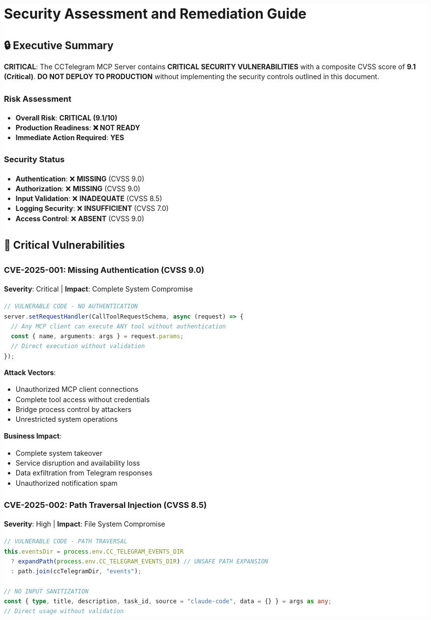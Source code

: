 # Security Assessment and Remediation Guide

## 🔒 Executive Summary

**CRITICAL**: The CCTelegram MCP Server contains **CRITICAL SECURITY VULNERABILITIES** with a composite CVSS score of **9.1 (Critical)**. **DO NOT DEPLOY TO PRODUCTION** without implementing the security controls outlined in this document.

### Risk Assessment
- **Overall Risk**: **CRITICAL (9.1/10)**
- **Production Readiness**: **❌ NOT READY**
- **Immediate Action Required**: **YES**

### Security Status
- **Authentication**: ❌ **MISSING** (CVSS 9.0)
- **Authorization**: ❌ **MISSING** (CVSS 9.0) 
- **Input Validation**: ❌ **INADEQUATE** (CVSS 8.5)
- **Logging Security**: ❌ **INSUFFICIENT** (CVSS 7.0)
- **Access Control**: ❌ **ABSENT** (CVSS 9.0)

## 🚨 Critical Vulnerabilities

### CVE-2025-001: Missing Authentication (CVSS 9.0)
**Severity**: Critical | **Impact**: Complete System Compromise

```typescript
// VULNERABLE CODE - NO AUTHENTICATION
server.setRequestHandler(CallToolRequestSchema, async (request) => {
  // Any MCP client can execute ANY tool without authentication
  const { name, arguments: args } = request.params;
  // Direct execution without validation
});
```

**Attack Vectors**:
- Unauthorized MCP client connections
- Complete tool access without credentials
- Bridge process control by attackers
- Unrestricted system operations

**Business Impact**:
- Complete system takeover
- Service disruption and availability loss
- Data exfiltration from Telegram responses
- Unauthorized notification spam

### CVE-2025-002: Path Traversal Injection (CVSS 8.5)
**Severity**: High | **Impact**: File System Compromise

```typescript
// VULNERABLE CODE - PATH TRAVERSAL
this.eventsDir = process.env.CC_TELEGRAM_EVENTS_DIR 
  ? expandPath(process.env.CC_TELEGRAM_EVENTS_DIR) // UNSAFE PATH EXPANSION
  : path.join(ccTelegramDir, "events");

// NO INPUT SANITIZATION
const { type, title, description, task_id, source = "claude-code", data = {} } = args as any;
// Direct usage without validation
```

